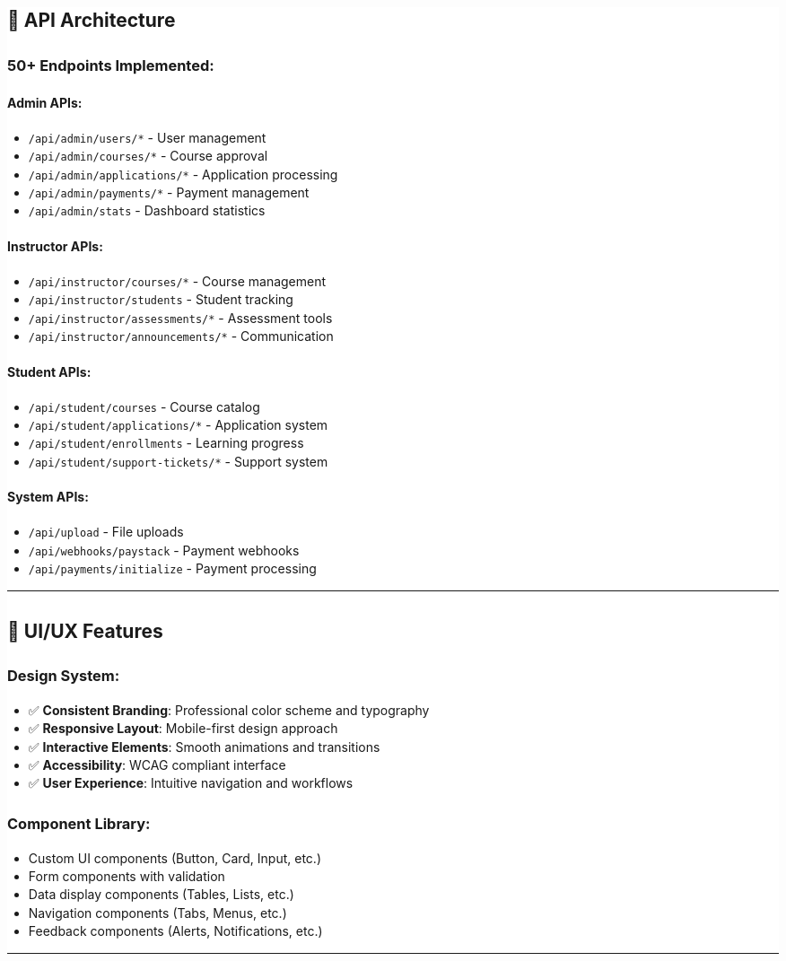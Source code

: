 ## 🔧 **API Architecture**

### **50+ Endpoints Implemented:**

#### **Admin APIs:**

- `/api/admin/users/*` - User management
- `/api/admin/courses/*` - Course approval
- `/api/admin/applications/*` - Application processing
- `/api/admin/payments/*` - Payment management
- `/api/admin/stats` - Dashboard statistics

#### **Instructor APIs:**

- `/api/instructor/courses/*` - Course management
- `/api/instructor/students` - Student tracking
- `/api/instructor/assessments/*` - Assessment tools
- `/api/instructor/announcements/*` - Communication

#### **Student APIs:**

- `/api/student/courses` - Course catalog
- `/api/student/applications/*` - Application system
- `/api/student/enrollments` - Learning progress
- `/api/student/support-tickets/*` - Support system

#### **System APIs:**

- `/api/upload` - File uploads
- `/api/webhooks/paystack` - Payment webhooks
- `/api/payments/initialize` - Payment processing

---

## 🎨 **UI/UX Features**

### **Design System:**

- ✅ **Consistent Branding**: Professional color scheme and typography
- ✅ **Responsive Layout**: Mobile-first design approach
- ✅ **Interactive Elements**: Smooth animations and transitions
- ✅ **Accessibility**: WCAG compliant interface
- ✅ **User Experience**: Intuitive navigation and workflows

### **Component Library:**

- Custom UI components (Button, Card, Input, etc.)
- Form components with validation
- Data display components (Tables, Lists, etc.)
- Navigation components (Tabs, Menus, etc.)
- Feedback components (Alerts, Notifications, etc.)

---